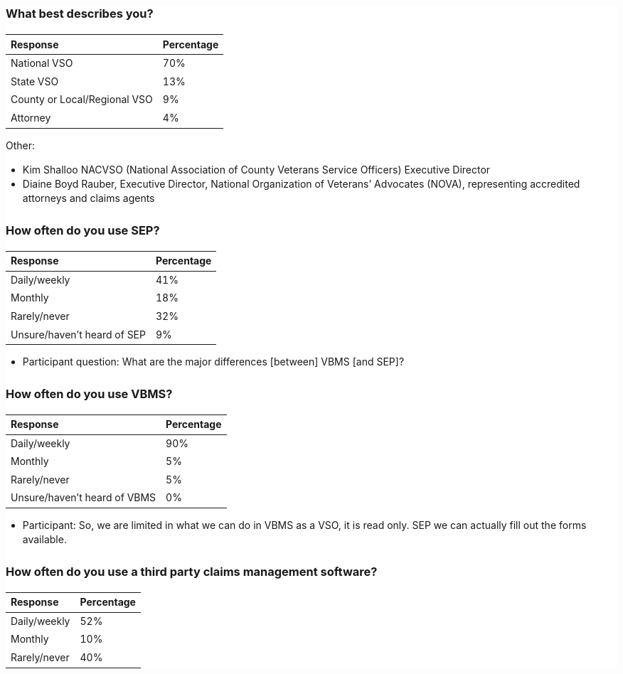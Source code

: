 
### What best describes you?
|**Response**            |**Percentage**     |
| :---------------------------- | :-------------- |
| National VSO                 | 70%            |
| State VSO                    | 13%            |
| County or Local/Regional VSO | 9%             |
| Attorney                     | 4%             |

Other:

- Kim Shalloo NACVSO (National Association of County Veterans Service Officers) Executive Director
- Diaine Boyd Rauber, Executive Director, National Organization of Veterans’ Advocates (NOVA), representing accredited attorneys and claims agents


### How often do you use SEP?
|       **Response**                       |    **Percentage**            |
| :--------------------------- | :-------------- |
| Daily/weekly                | 41%            |
| Monthly                     | 18%            |
| Rarely/never                | 32%            |
| Unsure/haven’t heard of SEP | 9%             |

- Participant question: What are the major differences \[between] VBMS \[and SEP]?


### How often do you use VBMS?
|     **Response**                                |     **Percentage**            |
| :---------------------------- | :-------------- |
| Daily/weekly                 | 90%            |
| Monthly                      | 5%             |
| Rarely/never                 | 5%             |
| Unsure/haven’t heard of VBMS | 0%             |

- Participant: So, we are limited in what we can do in VBMS as a VSO, it is read only. SEP we can actually fill out the forms available.


### How often do you use a third party claims management software?
|   **Response**           |  **Percentage**              |
| :------------ | :-------------- |
| Daily/weekly | 52%            |
| Monthly      | 10%            |
| Rarely/never | 40%            |
